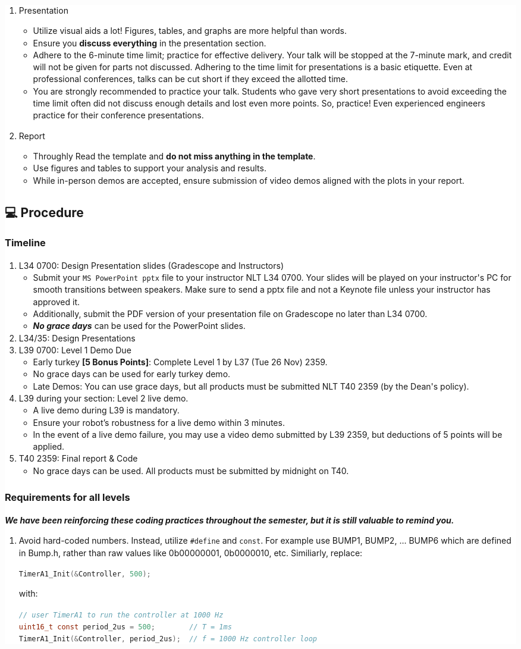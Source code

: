 1. Presentation
    - Utilize visual aids a lot! Figures, tables, and graphs are more helpful than words.
    - Ensure you **discuss everything** in the presentation section.
    - Adhere to the 6-minute time limit; practice for effective delivery. Your talk will be stopped at the 7-minute mark, and credit will not be given for parts not discussed. Adhering to the time limit for presentations is a basic etiquette. Even at professional conferences, talks can be cut short if they exceed the allotted time.
    - You are strongly recommended to practice your talk. Students who gave very short presentations to avoid exceeding the time limit often did not discuss enough details and lost even more points. So, practice! Even experienced engineers practice for their conference presentations.

1. Report
    - Throughly Read the template and **do not miss anything in the template**.
    - Use figures and tables to support your analysis and results.
    - While in-person demos are accepted, ensure submission of video demos aligned with the plots in your report.

## 💻 Procedure

### Timeline

1. L34 0700: Design Presentation slides (Gradescope and Instructors)
    - Submit your `MS PowerPoint pptx` file to your instructor NLT L34 0700. Your slides will be played on your instructor's PC for smooth transitions between speakers. Make sure to send a pptx file and not a Keynote file unless your instructor has approved it.
    - Additionally, submit the PDF version of your presentation file on Gradescope no later than L34 0700. 
    - **_No grace days_** can be used for the PowerPoint slides.
1. L34/35: Design Presentations
1. L39 0700: Level 1 Demo Due   
    - Early turkey **[5 Bonus Points]**: Complete Level 1 by L37 (Tue 26 Nov) 2359.
    - No grace days can be used for early turkey demo. 
    - Late Demos: You can use grace days, but all products must be submitted NLT T40 2359 (by the Dean's policy). 
1. L39 during your section: Level 2 live demo.  
    - A live demo during L39 is mandatory. 
    - Ensure your robot’s robustness for a live demo within 3 minutes. 
    - In the event of a live demo failure, you may use a video demo submitted by L39 2359, but deductions of 5 points will be applied.
1. T40 2359: Final report & Code
    - No grace days can be used. All products must be submitted by midnight on T40. 

### Requirements for all levels

_**We have been reinforcing these coding practices throughout the semester, but it is still valuable to remind you.**_

1. Avoid hard-coded numbers. Instead, utilize `#define` and `const`. For example use BUMP1, BUMP2, ... BUMP6 which are defined in Bump.h, rather than raw values like 0b00000001, 0b0000010, etc. Similiarly, replace:
    ```C
    TimerA1_Init(&Controller, 500); 
    ```
    with:
    ```C
    // user TimerA1 to run the controller at 1000 Hz
    uint16_t const period_2us = 500;        // T = 1ms
    TimerA1_Init(&Controller, period_2us);  // f = 1000 Hz controller loop
    ```
